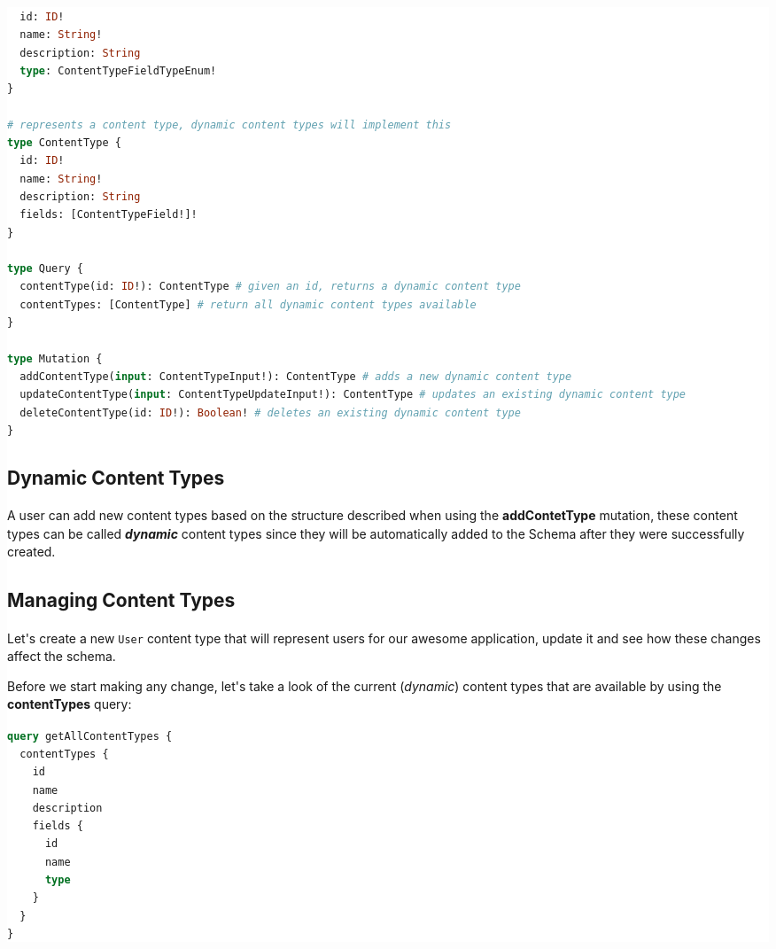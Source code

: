 ```graphql
  id: ID!
  name: String!
  description: String
  type: ContentTypeFieldTypeEnum!
}

# represents a content type, dynamic content types will implement this
type ContentType {
  id: ID!
  name: String!
  description: String
  fields: [ContentTypeField!]!
}

type Query {
  contentType(id: ID!): ContentType # given an id, returns a dynamic content type 
  contentTypes: [ContentType] # return all dynamic content types available 
}

type Mutation {
  addContentType(input: ContentTypeInput!): ContentType # adds a new dynamic content type
  updateContentType(input: ContentTypeUpdateInput!): ContentType # updates an existing dynamic content type
  deleteContentType(id: ID!): Boolean! # deletes an existing dynamic content type
}
```

## Dynamic Content Types

A user can add new content types based on the structure described when using the **addContetType** mutation, these content types can be called ***dynamic*** content types since they will be automatically added to the Schema after they were successfully created.

## Managing Content Types

Let's create a new `User` content type that will represent users for our awesome application, update it and see how these changes affect the schema.

Before we start making any change, let's take a look of the current (*dynamic*) content types that are available by using the **contentTypes** query:

```graphql
query getAllContentTypes {
  contentTypes {
    id
    name
    description
    fields {
      id
      name
      type
    }
  }
}
```
